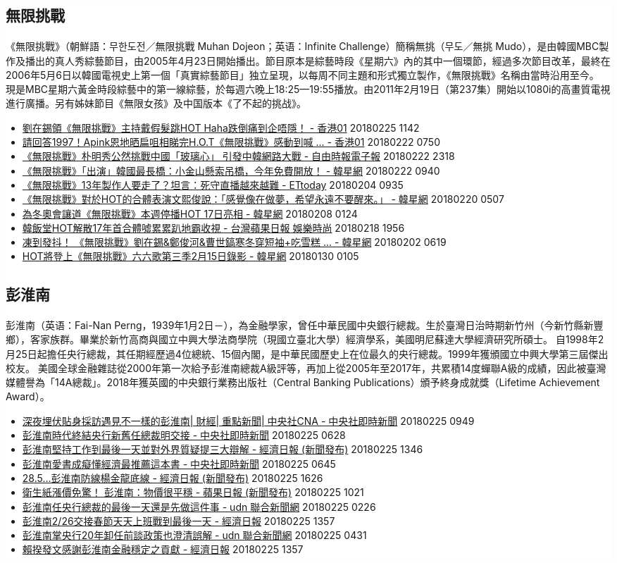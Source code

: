 ## 無限挑戰

《無限挑戰》（朝鮮語：무한도전／無限挑戰 Muhan Dojeon；英语：Infinite Challenge）簡稱無挑（무도／無挑 Mudo），是由韓國MBC製作及播出的真人秀綜藝節目，由2005年4月23日開始播出。節目原本是綜藝時段《星期六》內的其中一個環節，經過多次節目改革，最終在2006年5月6日以韓國電視史上第一個「真實綜藝節目」独立呈現，以每周不同主題和形式獨立製作，《無限挑戰》名稱由當時沿用至今。
現是MBC星期六黃金時段綜藝中的第一線綜藝，於每週六晚上18:25—19:55播放。由2011年2月19日（第237集）開始以1080i的高畫質電視進行廣播。另有姊妹節目《無限女孩》及中国版本《了不起的挑战》。


- [劉在錫領《無限挑戰》主持戴假髮跳HOT Haha跌倒痛到企唔隱！ - 香港01](https://www.hk01.com/%E9%9F%93%E8%BF%B7/162847/%E5%8A%89%E5%9C%A8%E9%8C%AB%E9%A0%98-%E7%84%A1%E9%99%90%E6%8C%91%E6%88%B0-%E4%B8%BB%E6%8C%81%E6%88%B4%E5%81%87%E9%AB%AE%E8%B7%B3H-O-T-Haha%E8%B7%8C%E5%80%92%E7%97%9B%E5%88%B0%E4%BC%81%E5%94%94%E9%9A%B1- "劉在錫領《無限挑戰》主持戴假髮跳HOT Haha跌倒痛到企唔隱！ - 香港01") 20180225 1142
- [請回答1997！Apink恩地晒扁咀相睇完H.O.T《無限挑戰》感動到喊 ... - 香港01](https://www.hk01.com/%E9%9F%93%E8%BF%B7/161941/%E8%AB%8B%E5%9B%9E%E7%AD%941997-Apink%E6%81%A9%E5%9C%B0%E6%99%92%E6%89%81%E5%92%80%E7%9B%B8-%E7%9D%87%E5%AE%8CH-O-T-%E7%84%A1%E9%99%90%E6%8C%91%E6%88%B0-%E6%84%9F%E5%8B%95%E5%88%B0%E5%96%8A "請回答1997！Apink恩地晒扁咀相睇完H.O.T《無限挑戰》感動到喊 ... - 香港01") 20180222 0750
- [《無限挑戰》朴明秀公然挑戰中國「玻璃心」 引發中韓網路大戰 - 自由時報電子報](http://ent.ltn.com.tw/news/breakingnews/2347011 "《無限挑戰》朴明秀公然挑戰中國「玻璃心」 引發中韓網路大戰 - 自由時報電子報") 20180222 2318
- [《無限挑戰》「出演」韓國最長橋：小金山懸索吊橋，今年免費開放！ - 韓星網](https://www.koreastardaily.com/tc/news/102975 "《無限挑戰》「出演」韓國最長橋：小金山懸索吊橋，今年免費開放！ - 韓星網") 20180222 0940
- [《無限挑戰》13年製作人要走了？坦言：死守直播越來越難 - ETtoday](https://star.ettoday.net/news/1107274 "《無限挑戰》13年製作人要走了？坦言：死守直播越來越難 - ETtoday") 20180204 0935
- [《無限挑戰》對於HOT的合體表演文熙俊說：「感覺像在做夢，希望永遠不要醒來。」 - 韓星網](https://www.koreastardaily.com/tc/news/102899 "《無限挑戰》對於HOT的合體表演文熙俊說：「感覺像在做夢，希望永遠不要醒來。」 - 韓星網") 20180220 0507
- [為冬奧會讓道《無限挑戰》本週停播HOT 17日亮相 - 韓星網](https://www.koreastardaily.com/tc/news/102535 "為冬奧會讓道《無限挑戰》本週停播HOT 17日亮相 - 韓星網") 20180208 0124
- [韓飯堂HOT解散17年首合體噓累累趴地霸收視 - 台灣蘋果日報 娛樂時尚](https://tw.appledaily.com/entertainment/daily/20180219/37936525 "韓飯堂HOT解散17年首合體噓累累趴地霸收視 - 台灣蘋果日報 娛樂時尚") 20180218 1956
- [凍到發抖！ 《無限挑戰》劉在錫&鄭俊河&曹世鎬寒冬穿短袖+吃雪糕 ... - 韓星網](https://www.koreastardaily.com/tc/news/102361 "凍到發抖！ 《無限挑戰》劉在錫&鄭俊河&曹世鎬寒冬穿短袖+吃雪糕 ... - 韓星網") 20180202 0619
- [HOT將登上《無限挑戰》六六歌第三季2月15日錄影 - 韓星網](https://www.koreastardaily.com/tc/news/102210 "HOT將登上《無限挑戰》六六歌第三季2月15日錄影 - 韓星網") 20180130 0105

## 彭淮南

彭淮南（英语：Fai-Nan Perng，1939年1月2日－），為金融學家，曾任中華民國中央銀行總裁。生於臺灣日治時期新竹州（今新竹縣新豐鄉），客家族群。畢業於新竹高商與國立中興大學法商學院（現國立臺北大學）經濟學系，美國明尼蘇達大學經濟研究所碩士。
自1998年2月25日起擔任央行總裁，其任期經歷過4位總統、15個內閣，是中華民國歷史上在位最久的央行總裁。1999年獲頒國立中興大學第三屆傑出校友。
美國全球金融雜誌從2000年第一次給予彭淮南總裁A級評等，再加上從2005年至2017年，共累積14度蟬聯A級的成績，因此被臺灣媒體譽為「14A總裁」。2018年獲英國的中央銀行業務出版社（Central Banking Publications）頒予終身成就獎（Lifetime Achievement Award）。
- [深夜埋伏貼身採訪遇見不一樣的彭淮南| 財經| 重點新聞| 中央社CNA - 中央社即時新聞](http://www.cna.com.tw/news/firstnews/201802250138-1.aspx "深夜埋伏貼身採訪遇見不一樣的彭淮南| 財經| 重點新聞| 中央社CNA - 中央社即時新聞") 20180225 0949
- [彭淮南時代終結央行新舊任總裁明交接 - 中央社即時新聞](http://www.cna.com.tw/news/firstnews/201802250082-1.aspx "彭淮南時代終結央行新舊任總裁明交接 - 中央社即時新聞") 20180225 0628
- [彭淮南堅持工作到最後一天並對外界質疑提三大辯解 - 經濟日報 (新聞發布)](https://money.udn.com/money/story/5641/2999705 "彭淮南堅持工作到最後一天並對外界質疑提三大辯解 - 經濟日報 (新聞發布)") 20180225 1346
- [彭淮南愛書成癡懂經濟最推薦這本書 - 中央社即時新聞](http://www.cna.com.tw/news/afe/201802250074-1.aspx "彭淮南愛書成癡懂經濟最推薦這本書 - 中央社即時新聞") 20180225 0645
- [28.5...彭淮南防線楊金龍底線 - 經濟日報 (新聞發布)](https://money.udn.com/money/story/11715/2999909 "28.5...彭淮南防線楊金龍底線 - 經濟日報 (新聞發布)") 20180225 1626
- [衛生紙漲價免驚！ 彭淮南：物價很平穩 - 蘋果日報 (新聞發布)](https://tw.appledaily.com/new/realtime/20180225/1303831/ "衛生紙漲價免驚！ 彭淮南：物價很平穩 - 蘋果日報 (新聞發布)") 20180225 1021
- [彭淮南任央行總裁的最後一天還是先做這件事 - udn 聯合新聞網](https://udn.com/news/story/7239/2998858?from=udn-ch1_breaknews-1-cate6-news "彭淮南任央行總裁的最後一天還是先做這件事 - udn 聯合新聞網") 20180225 0226
- [彭淮南2/26交接春節天天上班戰到最後一天 - 經濟日報](https://money.udn.com/money/story/11715/2990872 "彭淮南2/26交接春節天天上班戰到最後一天 - 經濟日報") 20180225 1357
- [彭淮南掌央行20年卸任前談政策也澄清誤解 - udn 聯合新聞網](https://udn.com/news/story/7239/2998969 "彭淮南掌央行20年卸任前談政策也澄清誤解 - udn 聯合新聞網") 20180225 0431
- [賴揆發文感謝彭淮南金融穩定之貢獻 - 經濟日報](https://money.udn.com/money/story/11715/2994199 "賴揆發文感謝彭淮南金融穩定之貢獻 - 經濟日報") 20180225 1357
